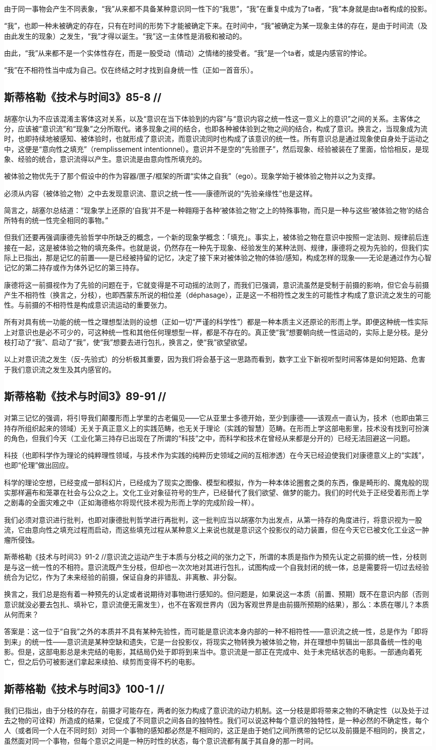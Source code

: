 由于同一事物会产生不同表象，“我”从来都不具备某种意识同一性下的“我思”，“我”在重复中成为了ta者，“我”本身就是由ta者构成的投影。

“我”，也即一种未被确定的存在，只有在时间的形势下才能被确定下来。在时间中，“我”被确定为某一现象主体的存在，是由于时间流（及由此发生的现象）之发生，“我”才得以诞生。“我”这一主体性是消极和被动的。

由此，“我”从来都不是一个实体性存在，而是一股受动（情动）之情绪的接受者。“我”是一个ta者，或是内感官的悖论。

“我”在不相符性当中成为自己。仅在终结之时才找到自身统一性（正如一首音乐）。

## 斯蒂格勒《技术与时间3》85-8  //
胡塞尔认为不应该混淆主客体这对关系，以及“意识在当下体验到的内容”与“意识内容之统一性这一意义上的意识”之间的关系。主客体之分，应该被“意识流”和“现象”之分所取代。诸多现象之间的结合，也即各种被体验到之物之间的结合，构成了意识。换言之，当现象成为流时，也即持续地被感知、被体验时，也就形成了意识流，而意识流同时也构成了该意识的统一性。所有意识总是通过现象使自身处于运动之中，这便是“意向性之填充”（remplissement intentionnel）。意识并不是空的“先验匣子”，然后现象、经验被装在了里面，恰恰相反，是现象、经验的统合，意识流得以产生。意识流是由意向性所填充的。

被体验之物优先于了那个假设中的作为容器/匣子/框架的所谓“实体之自我”（ego）。现象学始于被体验之物并以之为支撑。

必须从内容（被体验之物）之中去发现意识流、意识之统一性——康德所说的“先验亲缘性”也是这样。

简言之，胡塞尔总结道：“现象学上还原的‘自我’并不是一种翱翔于各种‘被体验之物’之上的特殊事物，而只是一种与这些‘被体验之物’的结合所特有的统一性完全相同的事物。”

但我们还要再强调康德先验哲学中所缺乏的概念，一个新的现象学概念：「填充」。事实上，被体验之物在意识中按照一定法则、规律前后连接在一起，这是被体验之物的填充条件。也就是说，仍然存在一种先于现象、经验发生的某种法则、规律，康德将之视为先验的，但我们实际上已指出，那是记忆的前置——是已经被持留的记忆，决定了接下来对被体验之物的体验/感知，构成怎样的现象——无论是通过作为心智记忆的第二持存或作为体外记忆的第三持存。

康德将这一前摄视作为了先验的问题在于，它就变得是不可动摇的法则了，而我们已强调，意识流虽然是受制于前摄的影响，但它会与前摄产生不相符性（换言之，分枝），也即西蒙东所说的相位差（déphasage），正是这一不相符性之发生的可能性才构成了意识流之发生的可能性。与前摄的不相符性是构成意识流运动的重要张力。

所有对具有统一功能的统一性之理想型法则的设想（正如一切“严谨的科学性”）都是一种本质主义还原论的形而上学。即便这种统一性实际上对意识也是必不可少的，可这种统一性和其他任何理想型一样，都是不存在的。真正使“我”想要朝向统一性运动的，实际上是分枝。是分枝打动了“我”、启动了“我”，使“我”想要去进行包扎，换言之，使“我”欲望欲望。

以上对意识流之发生（反-先验式）的分析极其重要，因为我们将会基于这一思路而看到，数字工业下新视听型时间客体是如何短路、危害于我们意识流之发生及其内感官的。

## 斯蒂格勒《技术与时间3》89-91  //
对第三记忆的强调，将引导我们颠覆形而上学里的古老偏见——它从亚里士多德开始，至少到康德——该观点一直认为，技术（也即由第三持存所组织起来的领域）无关于真正意义上的实践范畴，也无关于理论（实践的智慧）范畴。在形而上学这部电影里，技术没有找到可扮演的角色，但我们今天（工业化第三持存已出现在了所谓的“科技”之中，而科学和技术在曾经从来都是分开的）已经无法回避这一问题。

科技（也即科学作为理论的纯粹理性领域，与技术作为实践的纯粹历史领域之间的互相渗透）在今天已经迫使我们对康德意义上的“实践”，也即“伦理”做出回应。

科学的理论空想，已经变成一部科幻片，已经成为了现实之图像、模型和模拟，作为一种本体论圈套之类的东西，像是畸形的、魔鬼般的现实那样遍布和笼罩在社会与公众之上。文化工业对象征符号的生产，已经替代了我们欲望、做梦的能力。我们的时代处于正经受着形而上学之剧毒的全面灾难之中（正如海德格尔将现代技术视为形而上学的完成阶段一样）。

我们必须对意识进行批判，也即对康德批判哲学进行再批判，这一批判应当以胡塞尔为出发点，从第一持存的角度进行，将意识视为一股流，它由意向性之填充过程而启动，而这些填充过程从某种意义上来说也就是意识这个投影仪的动力装置，但在今天它已被文化工业这一肿瘤所侵蚀。

斯蒂格勒《技术与时间3》91-2 //意识流之运动产生于本质与分枝之间的张力之下，所谓的本质是指作为预先认定之前摄的统一性，分枝则是与这一统一性的不相符。意识流既产生分枝，但却也一次次地对其进行包扎，试图构成一个自我封闭的统一体，总是需要将一切过去经验统合为记忆，作为了未来经验的前摄，保证自身的非错乱、非离散、非分裂。

换言之，我们总是抱有着一种预先的认定或者说期待对事物进行感知的。但问题是，如果说这一本质（前置、预期）既不在意识内部（否则意识就没必要去包扎、填补它，意识流便无需发生），也不在客观世界内（因为客观世界是由前摄所预期的结果），那么：本质在哪儿？本质从何而来？

答案是：这一位于“自我”之外的本质并不具有某种先验性，而可能是意识流本身内部的一种不相符性——意识流之统一性，总是作为「即将到来」的统一性——意识流是某种空缺和遗失，它是一台投影仪，将现实之物转换为被体验之物，并在理想中剪辑出一部具备统一性的电影。但是，这部电影总是未完结的电影，其结局仍处于即将到来当中。意识流是一部正在完成中、处于未完结状态的电影。一部通向着死亡，但之后仍可被影迷们拿起来续拍、续剪而变得不朽的电影。

## 斯蒂格勒《技术与时间3》100-1  //
我们已指出，由于分枝的存在，前摄才可能存在，两者的张力构成了意识流的动力机制。这一分枝是即将带来之物的不确定性（以及处于过去之物的可诠释）所造成的结果，它促成了不同意识之间各自的独特性。我们可以说这种每个意识的独特性，是一种必然的不确定性，每个人（或者同一个人在不同时刻）对同一个事物的感知都必然是不相同的，这正是由于她们之间所携带的记忆以及前摄是不相同的，换言之，虽然面对同一个事物，但每个意识之间是一种历时性的状态，每个意识流都有属于其自身的那一时间。
